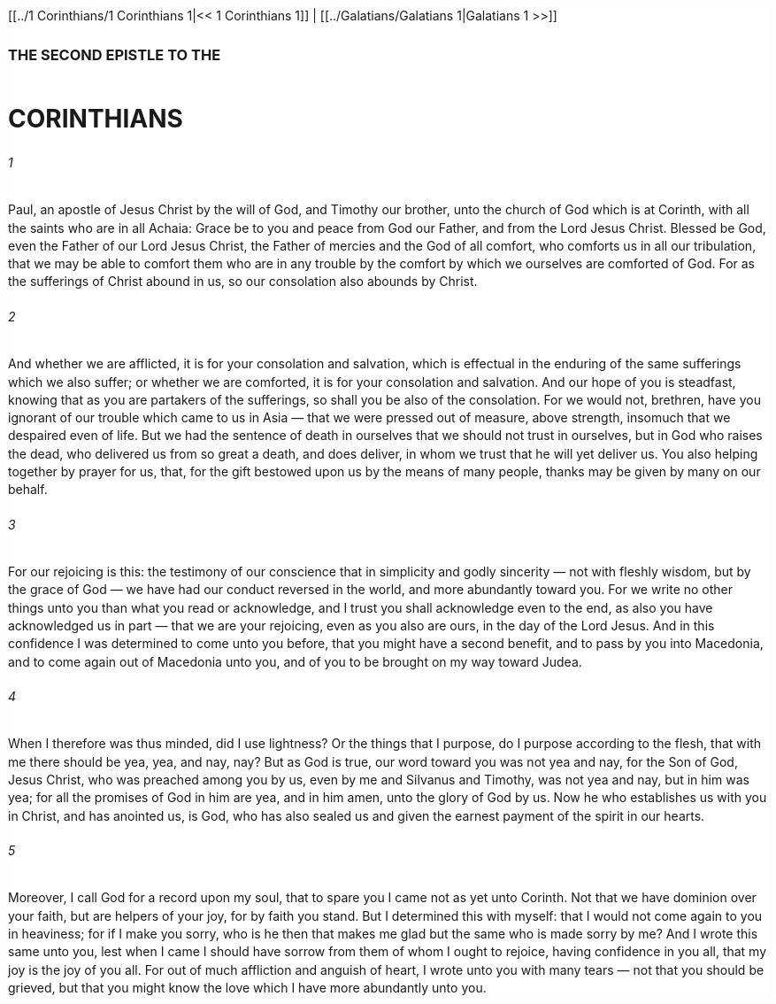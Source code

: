[[../1 Corinthians/1 Corinthians 1|<< 1 Corinthians 1]]  |  [[../Galatians/Galatians 1|Galatians 1 >>]]

### THE SECOND EPISTLE TO THE
# CORINTHIANS
###### 1

Paul, an apostle of Jesus Christ by the will of God, and Timothy our brother, unto the church of God which is at Corinth, with all the saints who are in all Achaia: Grace be to you and peace from God our Father, and from the Lord Jesus Christ. Blessed be God, even the Father of our Lord Jesus Christ, the Father of mercies and the God of all comfort, who comforts us in all our tribulation, that we may be able to comfort them who are in any trouble by the comfort by which we ourselves are comforted of God. For as the sufferings of Christ abound in us, so our consolation also abounds by Christ.

###### 2
And whether we are afflicted, it is for your consolation and salvation, which is effectual in the enduring of the same sufferings which we also suffer; or whether we are comforted, it is for your consolation and salvation. And our hope of you is steadfast, knowing that as you are partakers of the sufferings, so shall you be also of the consolation. For we would not, brethren, have you ignorant of our trouble which came to us in Asia — that we were pressed out of measure, above strength, insomuch that we despaired even of life. But we had the sentence of death in ourselves that we should not trust in ourselves, but in God who raises the dead, who delivered us from so great a death, and does deliver, in whom we trust that he will yet deliver us. You also helping together by prayer for us, that, for the gift bestowed upon us by the means of many people, thanks may be given by many on our behalf.

###### 3
For our rejoicing is this: the testimony of our conscience that in simplicity and godly sincerity — not with fleshly wisdom, but by the grace of God — we have had our conduct reversed in the world, and more abundantly toward you. For we write no other things unto you than what you read or acknowledge, and I trust you shall acknowledge even to the end, as also you have acknowledged us in part — that we are your rejoicing, even as you also are ours, in the day of the Lord Jesus. And in this confidence I was determined to come unto you before, that you might have a second benefit, and to pass by you into Macedonia, and to come again out of Macedonia unto you, and of you to be brought on my way toward Judea.

###### 4
When I therefore was thus minded, did I use lightness? Or the things that I purpose, do I purpose according to the flesh, that with me there should be yea, yea, and nay, nay? But as God is true, our word toward you was not yea and nay, for the Son of God, Jesus Christ, who was preached among you by us, even by me and Silvanus and Timothy, was not yea and nay, but in him was yea; for all the promises of God in him are yea, and in him amen, unto the glory of God by us. Now he who establishes us with you in Christ, and has anointed us, is God, who has also sealed us and given the earnest payment of the spirit in our hearts.

###### 5
Moreover, I call God for a record upon my soul, that to spare you I came not as yet unto Corinth. Not that we have dominion over your faith, but are helpers of your joy, for by faith you stand. But I determined this with myself: that I would not come again to you in heaviness; for if I make you sorry, who is he then that makes me glad but the same who is made sorry by me? And I wrote this same unto you, lest when I came I should have sorrow from them of whom I ought to rejoice, having confidence in you all, that my joy is the joy of you all. For out of much affliction and anguish of heart, I wrote unto you with many tears — not that you should be grieved, but that you might know the love which I have more abundantly unto you.
